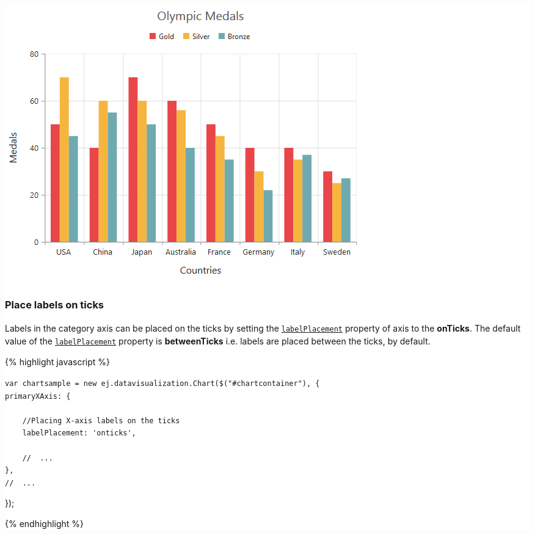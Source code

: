![Category Axis](Axis_images/axis_img1.png)


### Place labels on ticks

Labels in the category axis can be placed on the ticks by setting the [`labelPlacement`](../api/ejchart#members:primaryxaxis-labelplacement) property of axis to the **onTicks**. The default value of the [`labelPlacement`](../api/ejchart#members:primaryxaxis-valuetype) property is **betweenTicks** i.e. labels are placed between the ticks, by default.

{% highlight javascript %}

    var chartsample = new ej.datavisualization.Chart($("#chartcontainer"), {
    primaryXAxis: {

        //Placing X-axis labels on the ticks
        labelPlacement: 'onticks',         

        //  ...        
    },
    //  ...
});


{% endhighlight %}
